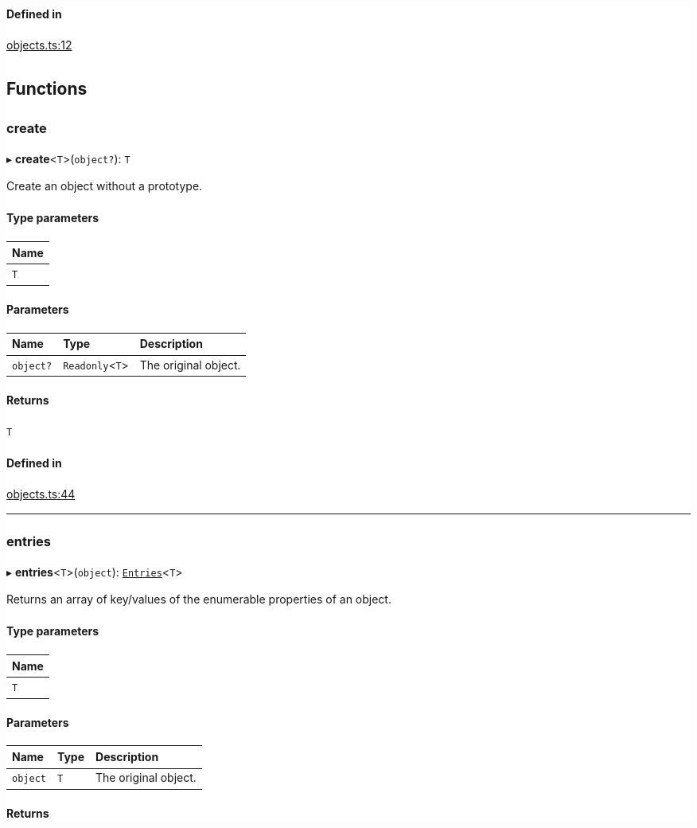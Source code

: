 #### Defined in

[objects.ts:12](https://github.com/ariesclark/utils/blob/f54dd1b/src/objects.ts#L12)

## Functions

### create

▸ **create**<`T`\>(`object?`): `T`

Create an object without a prototype.

#### Type parameters

| Name |
| :------ |
| `T` |

#### Parameters

| Name | Type | Description |
| :------ | :------ | :------ |
| `object?` | `Readonly`<`T`\> | The original object. |

#### Returns

`T`

#### Defined in

[objects.ts:44](https://github.com/ariesclark/utils/blob/f54dd1b/src/objects.ts#L44)

___

### entries

▸ **entries**<`T`\>(`object`): [`Entries`](objects.md#entries)<`T`\>

Returns an array of key/values of the enumerable properties of an object.

#### Type parameters

| Name |
| :------ |
| `T` |

#### Parameters

| Name | Type | Description |
| :------ | :------ | :------ |
| `object` | `T` | The original object. |

#### Returns
